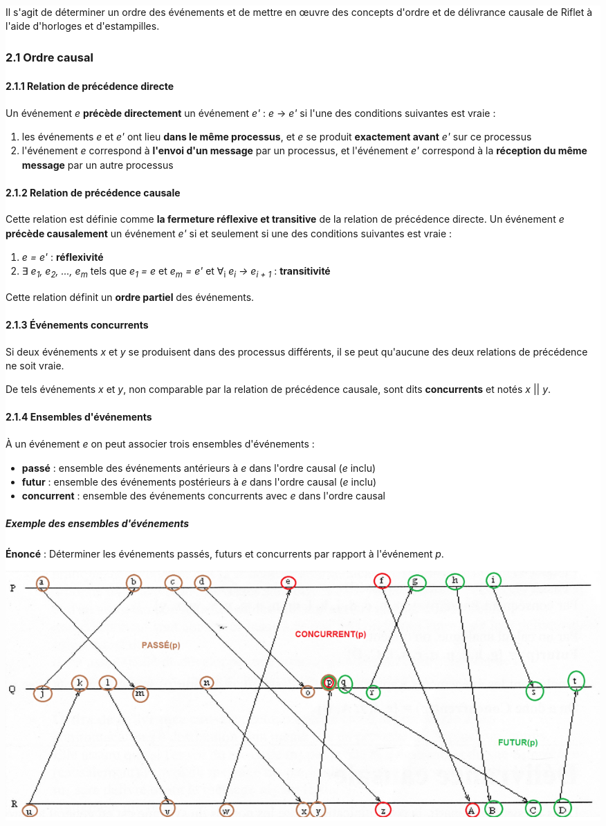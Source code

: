 Il s'agit de déterminer un ordre des événements et de mettre en &oelig;uvre des concepts d'ordre et de délivrance causale de Riflet à l'aide d'horloges et d'estampilles.

### 2.1 Ordre causal

#### 2.1.1 Relation de précédence directe

Un événement *e* **précède directement** un événement *e'* : *e* &rarr; *e'* si l'une des conditions suivantes est vraie :

1. les événements *e* et *e'* ont lieu **dans le même processus**, et *e* se produit **exactement avant** *e'* sur ce processus
2. l'événement *e* correspond à **l'envoi d'un message** par un processus, et l'événement *e'* correspond à la **réception du même message** par un autre processus

#### 2.1.2 Relation de précédence causale

Cette relation est définie comme **la fermeture réflexive et transitive** de la relation de précédence directe. Un événement *e* **précède causalement** un événement *e'* si et seulement si une des conditions suivantes est vraie :

1. *e = e'* : **réflexivité**
2. &exist; *e<sub>1</sub>, e<sub>2</sub>, ..., e<sub>m</sub>* tels que *e<sub>1</sub> = e* et *e<sub>m</sub> = e'* et &forall;<sub>i</sub> *e<sub>i</sub> &rarr; e<sub>i + 1</sub>* : **transitivité**

Cette relation définit un **ordre partiel** des événements.

#### 2.1.3 Événements concurrents

Si deux événements *x* et *y* se produisent dans des processus différents, il se peut qu'aucune des deux relations de précédence ne soit vraie.

De tels événements *x* et *y*, non comparable par la relation de précédence causale, sont dits **concurrents** et notés *x* || *y*.

#### 2.1.4 Ensembles d'événements

À un événement *e* on peut associer trois ensembles d'événements :

* **passé** : ensemble des événements antérieurs à *e* dans l'ordre causal (*e* inclu)
* **futur** : ensemble des événements postérieurs à *e* dans l'ordre causal (*e* inclu)
* **concurrent** : ensemble des événements concurrents avec *e* dans l'ordre causal

##### Exemple des ensembles d'événements

**Énoncé** : Déterminer les événements passés, futurs et concurrents par rapport à l'événement *p*.

![Exemple des ensembles d'événements](images/ensembles_evenements.png)
